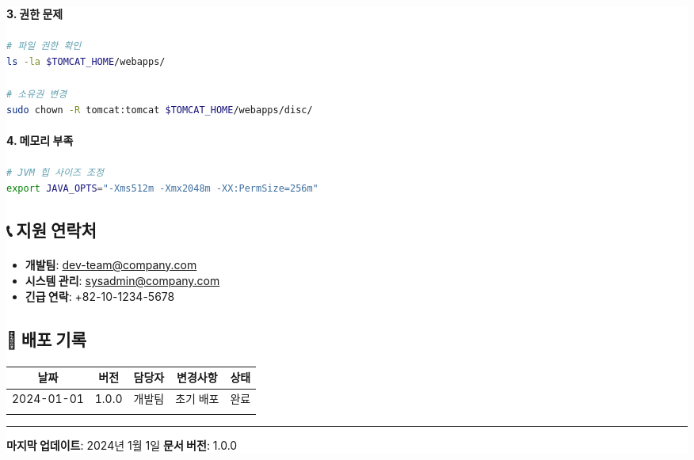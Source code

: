 #### 3. 권한 문제
```bash
# 파일 권한 확인
ls -la $TOMCAT_HOME/webapps/

# 소유권 변경
sudo chown -R tomcat:tomcat $TOMCAT_HOME/webapps/disc/
```

#### 4. 메모리 부족
```bash
# JVM 힙 사이즈 조정
export JAVA_OPTS="-Xms512m -Xmx2048m -XX:PermSize=256m"
```

## 📞 지원 연락처

- **개발팀**: dev-team@company.com
- **시스템 관리**: sysadmin@company.com
- **긴급 연락**: +82-10-1234-5678

## 📝 배포 기록

| 날짜 | 버전 | 담당자 | 변경사항 | 상태 |
|------|------|--------|----------|------|
| 2024-01-01 | 1.0.0 | 개발팀 | 초기 배포 | 완료 |
| | | | | |

---

**마지막 업데이트**: 2024년 1월 1일
**문서 버전**: 1.0.0